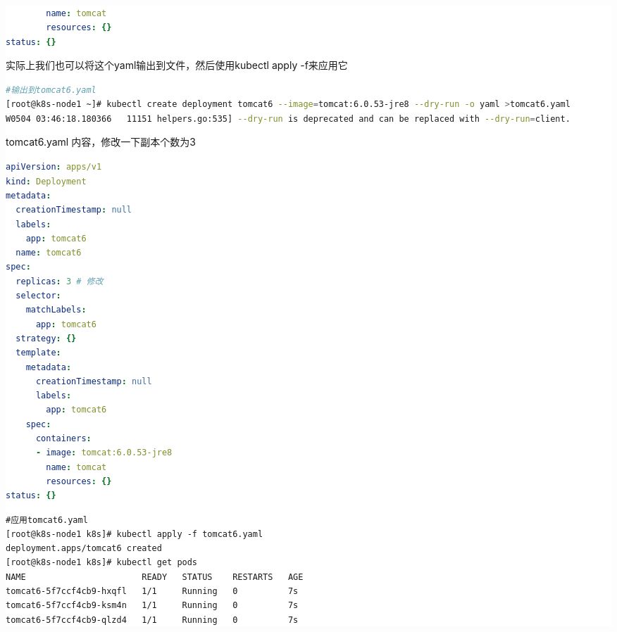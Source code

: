 ```yaml
        name: tomcat
        resources: {}
status: {}
```

实际上我们也可以将这个yaml输出到文件，然后使用kubectl apply -f来应用它

```sh
#输出到tomcat6.yaml 
[root@k8s-node1 ~]# kubectl create deployment tomcat6 --image=tomcat:6.0.53-jre8 --dry-run -o yaml >tomcat6.yaml
W0504 03:46:18.180366   11151 helpers.go:535] --dry-run is deprecated and can be replaced with --dry-run=client.
```

tomcat6.yaml 内容，修改一下副本个数为3

```yaml
apiVersion: apps/v1
kind: Deployment
metadata:
  creationTimestamp: null
  labels:
    app: tomcat6
  name: tomcat6
spec:
  replicas: 3 # 修改
  selector:
    matchLabels:
      app: tomcat6
  strategy: {}
  template:
    metadata:
      creationTimestamp: null
      labels:
        app: tomcat6
    spec:
      containers:
      - image: tomcat:6.0.53-jre8
        name: tomcat
        resources: {}
status: {}

```



```shell
#应用tomcat6.yaml 
[root@k8s-node1 k8s]# kubectl apply -f tomcat6.yaml
deployment.apps/tomcat6 created
[root@k8s-node1 k8s]# kubectl get pods
NAME                       READY   STATUS    RESTARTS   AGE
tomcat6-5f7ccf4cb9-hxqfl   1/1     Running   0          7s
tomcat6-5f7ccf4cb9-ksm4n   1/1     Running   0          7s
tomcat6-5f7ccf4cb9-qlzd4   1/1     Running   0          7s
```
